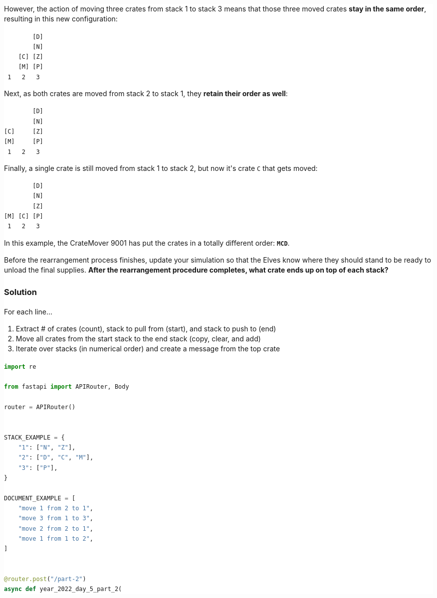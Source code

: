 However, the action of moving three crates from stack 1 to stack 3 means that those three moved crates **stay in the same order**, resulting in this new configuration:

```
        [D]
        [N]
    [C] [Z]
    [M] [P]
 1   2   3
```

Next, as both crates are moved from stack 2 to stack 1, they **retain their order as well**:

```
        [D]
        [N]
[C]     [Z]
[M]     [P]
 1   2   3
```

Finally, a single crate is still moved from stack 1 to stack 2, but now it's crate `C` that gets moved:

```
        [D]
        [N]
        [Z]
[M] [C] [P]
 1   2   3
```

In this example, the CrateMover 9001 has put the crates in a totally different order: **`MCD`**.

Before the rearrangement process finishes, update your simulation so that the Elves know where they should stand to be ready to unload the final supplies.
**After the rearrangement procedure completes, what crate ends up on top of each stack?**

### Solution

For each line... 
1. Extract # of crates (count), stack to pull from (start), and stack to push to (end)
2. Move all crates from the start stack to the end stack (copy, clear, and add)
3. Iterate over stacks (in numerical order) and create a message from the top crate

```python
import re

from fastapi import APIRouter, Body

router = APIRouter()


STACK_EXAMPLE = {
    "1": ["N", "Z"],
    "2": ["D", "C", "M"],
    "3": ["P"],
}

DOCUMENT_EXAMPLE = [
    "move 1 from 2 to 1",
    "move 3 from 1 to 3",
    "move 2 from 2 to 1",
    "move 1 from 1 to 2",
]


@router.post("/part-2")
async def year_2022_day_5_part_2(
```
